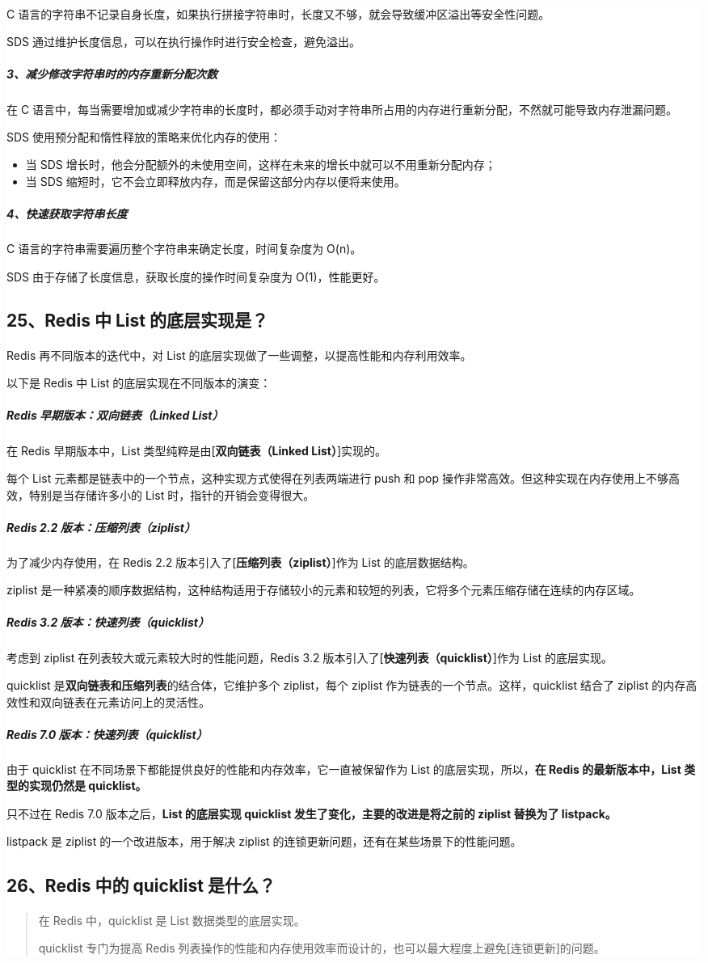 C 语言的字符串不记录自身长度，如果执行拼接字符串时，长度又不够，就会导致缓冲区溢出等安全性问题。

SDS 通过维护长度信息，可以在执行操作时进行安全检查，避免溢出。

##### 3、减少修改字符串时的内存重新分配次数

在 C 语言中，每当需要增加或减少字符串的长度时，都必须手动对字符串所占用的内存进行重新分配，不然就可能导致内存泄漏问题。

SDS 使用预分配和惰性释放的策略来优化内存的使用：

- 当 SDS 增长时，他会分配额外的未使用空间，这样在未来的增长中就可以不用重新分配内存；
- 当 SDS 缩短时，它不会立即释放内存，而是保留这部分内存以便将来使用。

##### 4、快速获取字符串长度

C 语言的字符串需要遍历整个字符串来确定长度，时间复杂度为 O(n)。

SDS 由于存储了长度信息，获取长度的操作时间复杂度为 O(1)，性能更好。

## 25、Redis 中 List 的底层实现是？

Redis 再不同版本的迭代中，对 List 的底层实现做了一些调整，以提高性能和内存利用效率。

以下是 Redis 中 List 的底层实现在不同版本的演变：

##### Redis 早期版本：双向链表（Linked List）

在 Redis 早期版本中，List 类型纯粹是由[**双向链表（Linked List）**]实现的。

每个 List 元素都是链表中的一个节点，这种实现方式使得在列表两端进行 push 和 pop 操作非常高效。但这种实现在内存使用上不够高效，特别是当存储许多小的 List 时，指针的开销会变得很大。

##### Redis 2.2 版本：压缩列表（ziplist）

为了减少内存使用，在 Redis 2.2 版本引入了[**压缩列表（ziplist）**]作为 List 的底层数据结构。

ziplist 是一种紧凑的顺序数据结构，这种结构适用于存储较小的元素和较短的列表，它将多个元素压缩存储在连续的内存区域。

##### Redis 3.2 版本：快速列表（quicklist）

考虑到 ziplist 在列表较大或元素较大时的性能问题，Redis 3.2 版本引入了[**快速列表（quicklist）**]作为 List 的底层实现。

quicklist 是**双向链表和压缩列表**的结合体，它维护多个 ziplist，每个 ziplist 作为链表的一个节点。这样，quicklist 结合了 ziplist 的内存高效性和双向链表在元素访问上的灵活性。

##### Redis 7.0 版本：快速列表（quicklist）

由于 quicklist 在不同场景下都能提供良好的性能和内存效率，它一直被保留作为 List 的底层实现，所以，**在 Redis 的最新版本中，List 类型的实现仍然是 quicklist。**

只不过在 Redis 7.0 版本之后，**List 的底层实现 quicklist 发生了变化，主要的改进是将之前的 ziplist 替换为了 listpack。**

listpack 是 ziplist 的一个改进版本，用于解决 ziplist 的连锁更新问题，还有在某些场景下的性能问题。

## 26、Redis 中的 quicklist 是什么？

> 在 Redis 中，quicklist 是 List 数据类型的底层实现。
>
> quicklist 专门为提高 Redis 列表操作的性能和内存使用效率而设计的，也可以最大程度上避免[连锁更新]的问题。
